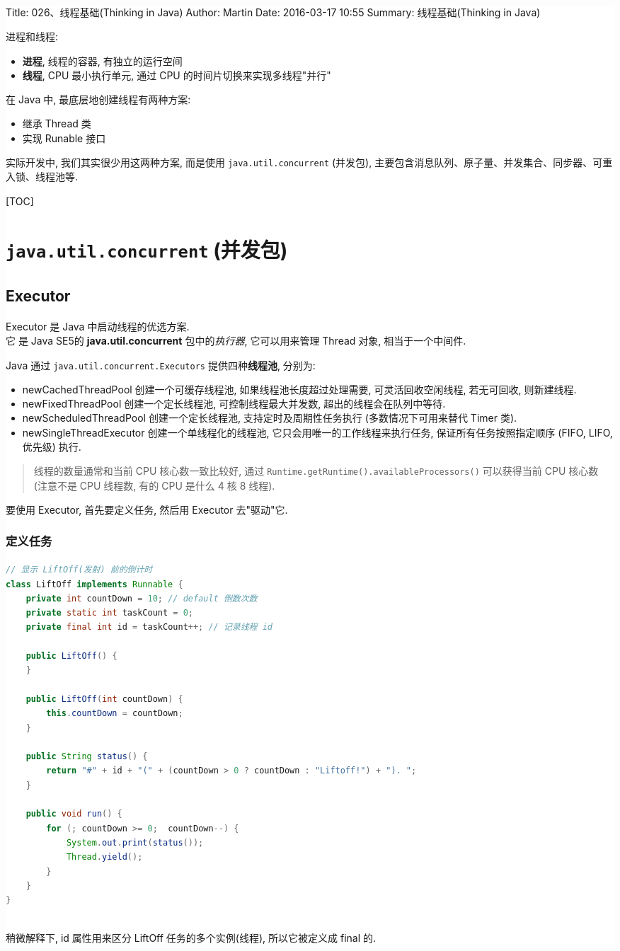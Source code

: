 Title: 026、线程基础(Thinking in Java)
Author: Martin
Date: 2016-03-17 10:55
Summary: 线程基础(Thinking in Java)

进程和线程:

- **进程**, 线程的容器, 有独立的运行空间
- **线程**, CPU 最小执行单元, 通过 CPU 的时间片切换来实现多线程"并行"

在 Java 中, 最底层地创建线程有两种方案:

- 继承 Thread 类
- 实现 Runable 接口

实际开发中, 我们其实很少用这两种方案, 而是使用 `java.util.concurrent` (并发包), 主要包含消息队列、原子量、并发集合、同步器、可重入锁、线程池等.

[TOC]
# `java.util.concurrent` (并发包)
## Executor
Executor 是 Java 中启动线程的优选方案.<br>
它 是 Java SE5的 **java.util.concurrent** 包中的*执行器*, 它可以用来管理 Thread 对象, 相当于一个中间件.

Java 通过 `java.util.concurrent.Executors` 提供四种**线程池**, 分别为:

- newCachedThreadPool 创建一个可缓存线程池, 如果线程池长度超过处理需要, 可灵活回收空闲线程, 若无可回收, 则新建线程.
- newFixedThreadPool 创建一个定长线程池, 可控制线程最大并发数, 超出的线程会在队列中等待.
- newScheduledThreadPool 创建一个定长线程池, 支持定时及周期性任务执行 (多数情况下可用来替代 Timer 类).
- newSingleThreadExecutor 创建一个单线程化的线程池, 它只会用唯一的工作线程来执行任务, 保证所有任务按照指定顺序 (FIFO, LIFO, 优先级) 执行.

> 线程的数量通常和当前 CPU 核心数一致比较好, 通过 `Runtime.getRuntime().availableProcessors()` 可以获得当前 CPU 核心数 (注意不是 CPU 线程数, 有的 CPU 是什么 4 核 8 线程).

要使用 Executor, 首先要定义任务, 然后用 Executor 去"驱动"它.

### 定义任务
```java
// 显示 LiftOff(发射) 前的倒计时
class LiftOff implements Runnable {
    private int countDown = 10; // default 倒数次数
    private static int taskCount = 0;
    private final int id = taskCount++; // 记录线程 id

    public LiftOff() {
    }

    public LiftOff(int countDown) {
        this.countDown = countDown;
    }

    public String status() {
        return "#" + id + "(" + (countDown > 0 ? countDown : "Liftoff!") + "). ";
    }

    public void run() {
        for (; countDown >= 0;  countDown--) {
            System.out.print(status());
            Thread.yield();
        }
    }
}
```
<br>
稍微解释下, id 属性用来区分 LiftOff 任务的多个实例(线程), 所以它被定义成 final 的.
